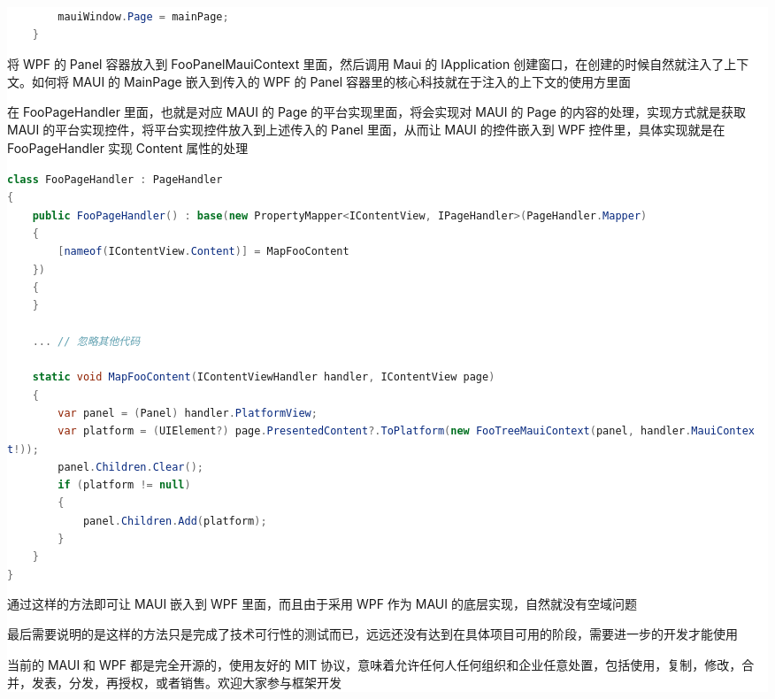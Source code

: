 ```csharp
        mauiWindow.Page = mainPage;
    }
```

将 WPF 的 Panel 容器放入到 FooPanelMauiContext 里面，然后调用 Maui 的 IApplication 创建窗口，在创建的时候自然就注入了上下文。如何将 MAUI 的 MainPage 嵌入到传入的 WPF 的 Panel 容器里的核心科技就在于注入的上下文的使用方里面

在 FooPageHandler 里面，也就是对应 MAUI 的 Page 的平台实现里面，将会实现对 MAUI 的 Page 的内容的处理，实现方式就是获取 MAUI 的平台实现控件，将平台实现控件放入到上述传入的 Panel 里面，从而让 MAUI 的控件嵌入到 WPF 控件里，具体实现就是在 FooPageHandler 实现 Content 属性的处理

```csharp
class FooPageHandler : PageHandler
{
    public FooPageHandler() : base(new PropertyMapper<IContentView, IPageHandler>(PageHandler.Mapper)
    {
        [nameof(IContentView.Content)] = MapFooContent
    })
    {
    }

    ... // 忽略其他代码

    static void MapFooContent(IContentViewHandler handler, IContentView page)
    {
        var panel = (Panel) handler.PlatformView;
        var platform = (UIElement?) page.PresentedContent?.ToPlatform(new FooTreeMauiContext(panel, handler.MauiContext!));
        panel.Children.Clear();
        if (platform != null)
        {
            panel.Children.Add(platform);
        }
    }
}
```

通过这样的方法即可让 MAUI 嵌入到 WPF 里面，而且由于采用 WPF 作为 MAUI 的底层实现，自然就没有空域问题

最后需要说明的是这样的方法只是完成了技术可行性的测试而已，远远还没有达到在具体项目可用的阶段，需要进一步的开发才能使用

当前的 MAUI 和 WPF 都是完全开源的，使用友好的 MIT 协议，意味着允许任何人任何组织和企业任意处置，包括使用，复制，修改，合并，发表，分发，再授权，或者销售。欢迎大家参与框架开发
